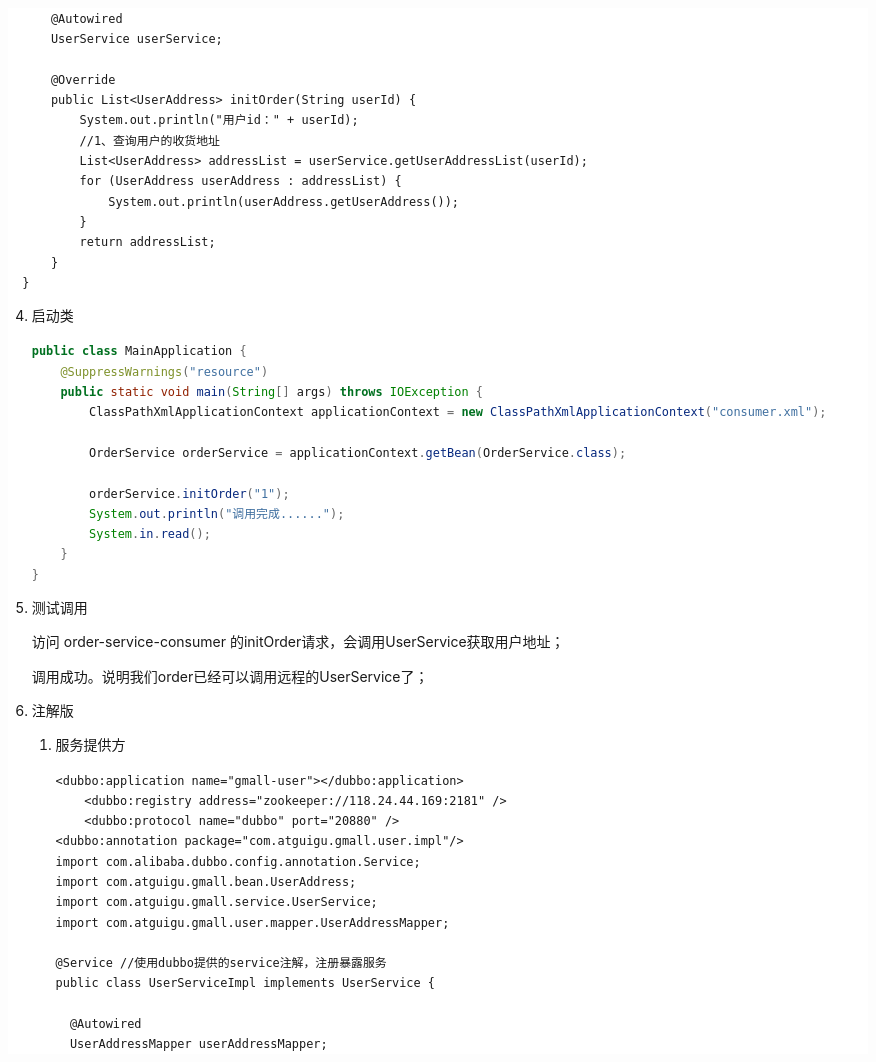           @Autowired
          UserService userService;
      
          @Override
          public List<UserAddress> initOrder(String userId) {
              System.out.println("用户id：" + userId);
              //1、查询用户的收货地址
              List<UserAddress> addressList = userService.getUserAddressList(userId);
              for (UserAddress userAddress : addressList) {
                  System.out.println(userAddress.getUserAddress());
              }
              return addressList;
          }
      }

   4. 启动类

      ``` java
      public class MainApplication {
          @SuppressWarnings("resource")
          public static void main(String[] args) throws IOException {
              ClassPathXmlApplicationContext applicationContext = new ClassPathXmlApplicationContext("consumer.xml");
      
              OrderService orderService = applicationContext.getBean(OrderService.class);
      
              orderService.initOrder("1");
              System.out.println("调用完成......");
              System.in.read();
          }
      }

3. 测试调用

   访问 order-service-consumer 的initOrder请求，会调用UserService获取用户地址；

   调用成功。说明我们order已经可以调用远程的UserService了；

4. 注解版

   1. 服务提供方

      ```
      <dubbo:application name="gmall-user"></dubbo:application>
          <dubbo:registry address="zookeeper://118.24.44.169:2181" />
          <dubbo:protocol name="dubbo" port="20880" />
      <dubbo:annotation package="com.atguigu.gmall.user.impl"/>
      import com.alibaba.dubbo.config.annotation.Service;
      import com.atguigu.gmall.bean.UserAddress;
      import com.atguigu.gmall.service.UserService;
      import com.atguigu.gmall.user.mapper.UserAddressMapper;
      
      @Service //使用dubbo提供的service注解，注册暴露服务
      public class UserServiceImpl implements UserService {
      
      	@Autowired
      	UserAddressMapper userAddressMapper;
